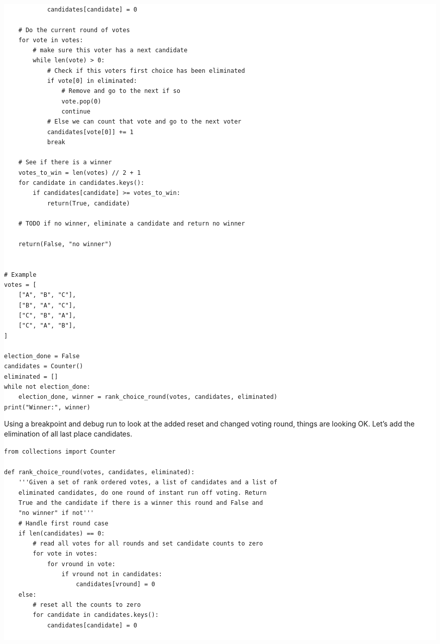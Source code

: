 ```
            candidates[candidate] = 0
    
    # Do the current round of votes
    for vote in votes:
        # make sure this voter has a next candidate
        while len(vote) > 0:
            # Check if this voters first choice has been eliminated
            if vote[0] in eliminated:
                # Remove and go to the next if so
                vote.pop(0)
                continue
            # Else we can count that vote and go to the next voter
            candidates[vote[0]] += 1
            break
    
    # See if there is a winner
    votes_to_win = len(votes) // 2 + 1
    for candidate in candidates.keys():
        if candidates[candidate] >= votes_to_win:
            return(True, candidate)
    
    # TODO if no winner, eliminate a candidate and return no winner
    
    return(False, "no winner")


# Example
votes = [
    ["A", "B", "C"],
    ["B", "A", "C"],
    ["C", "B", "A"],
    ["C", "A", "B"],
]

election_done = False
candidates = Counter()
eliminated = []
while not election_done:
    election_done, winner = rank_choice_round(votes, candidates, eliminated)
print("Winner:", winner)
```
Using a breakpoint and debug run to look at the added reset and changed voting round, things are looking OK. Let’s add the elimination of all last place candidates.
```
from collections import Counter

def rank_choice_round(votes, candidates, eliminated):
    '''Given a set of rank ordered votes, a list of candidates and a list of
    eliminated candidates, do one round of instant run off voting. Return
    True and the candidate if there is a winner this round and False and
    "no winner" if not'''
    # Handle first round case
    if len(candidates) == 0:
        # read all votes for all rounds and set candidate counts to zero
        for vote in votes:
            for vround in vote:
                if vround not in candidates:
                    candidates[vround] = 0
    else:
        # reset all the counts to zero
        for candidate in candidates.keys():
            candidates[candidate] = 0
    
```